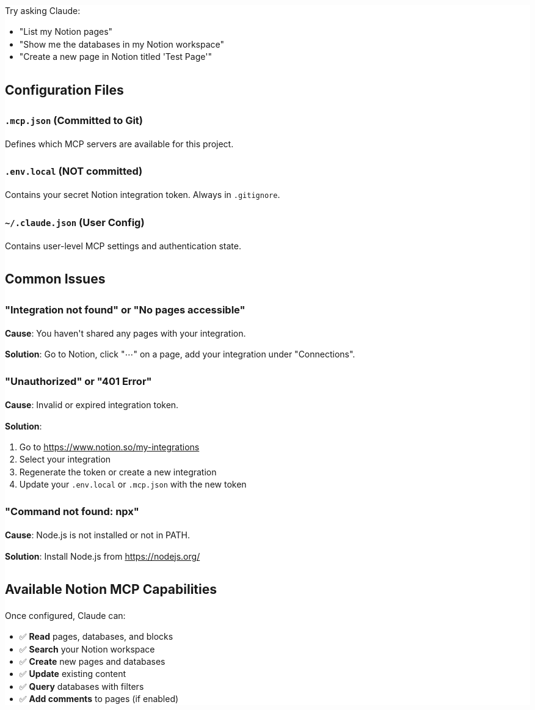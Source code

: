 Try asking Claude:

- "List my Notion pages"
- "Show me the databases in my Notion workspace"
- "Create a new page in Notion titled 'Test Page'"

## Configuration Files

### `.mcp.json` (Committed to Git)
Defines which MCP servers are available for this project.

### `.env.local` (NOT committed)
Contains your secret Notion integration token. Always in `.gitignore`.

### `~/.claude.json` (User Config)
Contains user-level MCP settings and authentication state.

## Common Issues

### "Integration not found" or "No pages accessible"

**Cause**: You haven't shared any pages with your integration.

**Solution**: Go to Notion, click "⋯" on a page, add your integration under "Connections".

### "Unauthorized" or "401 Error"

**Cause**: Invalid or expired integration token.

**Solution**:
1. Go to https://www.notion.so/my-integrations
2. Select your integration
3. Regenerate the token or create a new integration
4. Update your `.env.local` or `.mcp.json` with the new token

### "Command not found: npx"

**Cause**: Node.js is not installed or not in PATH.

**Solution**: Install Node.js from https://nodejs.org/

## Available Notion MCP Capabilities

Once configured, Claude can:

- ✅ **Read** pages, databases, and blocks
- ✅ **Search** your Notion workspace
- ✅ **Create** new pages and databases
- ✅ **Update** existing content
- ✅ **Query** databases with filters
- ✅ **Add comments** to pages (if enabled)
